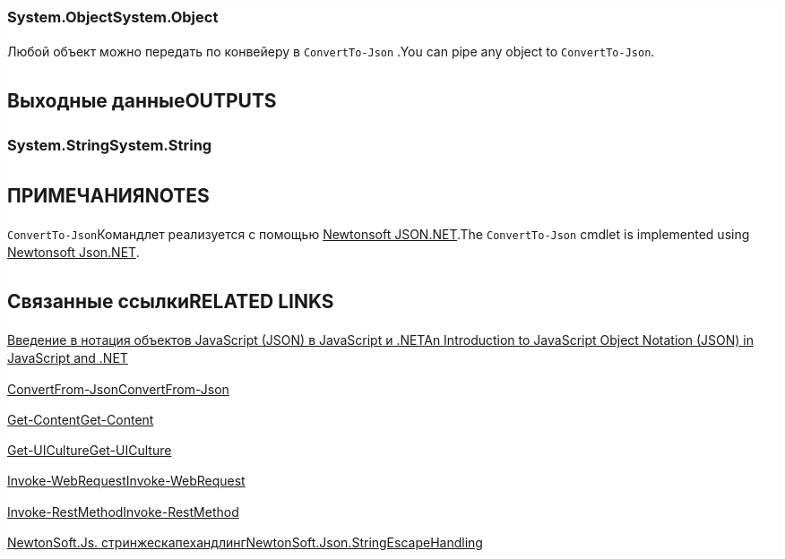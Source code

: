 ### <span data-ttu-id="af825-157">System.Object</span><span class="sxs-lookup"><span data-stu-id="af825-157">System.Object</span></span>

<span data-ttu-id="af825-158">Любой объект можно передать по конвейеру в `ConvertTo-Json` .</span><span class="sxs-lookup"><span data-stu-id="af825-158">You can pipe any object to `ConvertTo-Json`.</span></span>

## <span data-ttu-id="af825-159">Выходные данные</span><span class="sxs-lookup"><span data-stu-id="af825-159">OUTPUTS</span></span>

### <span data-ttu-id="af825-160">System.String</span><span class="sxs-lookup"><span data-stu-id="af825-160">System.String</span></span>

## <span data-ttu-id="af825-161">ПРИМЕЧАНИЯ</span><span class="sxs-lookup"><span data-stu-id="af825-161">NOTES</span></span>

<span data-ttu-id="af825-162">`ConvertTo-Json`Командлет реализуется с помощью [Newtonsoft JSON.NET](https://www.newtonsoft.com/json).</span><span class="sxs-lookup"><span data-stu-id="af825-162">The `ConvertTo-Json` cmdlet is implemented using [Newtonsoft Json.NET](https://www.newtonsoft.com/json).</span></span>

## <span data-ttu-id="af825-163">Связанные ссылки</span><span class="sxs-lookup"><span data-stu-id="af825-163">RELATED LINKS</span></span>

<span data-ttu-id="af825-164">[Введение в нотация объектов JavaScript (JSON) в JavaScript и .NET](/previous-versions/dotnet/articles/bb299886(v=msdn.10))</span><span class="sxs-lookup"><span data-stu-id="af825-164">[An Introduction to JavaScript Object Notation (JSON) in JavaScript and .NET](/previous-versions/dotnet/articles/bb299886(v=msdn.10))</span></span>

[<span data-ttu-id="af825-165">ConvertFrom-Json</span><span class="sxs-lookup"><span data-stu-id="af825-165">ConvertFrom-Json</span></span>](ConvertFrom-Json.md)

[<span data-ttu-id="af825-166">Get-Content</span><span class="sxs-lookup"><span data-stu-id="af825-166">Get-Content</span></span>](../Microsoft.PowerShell.Management/Get-Content.md)

[<span data-ttu-id="af825-167">Get-UICulture</span><span class="sxs-lookup"><span data-stu-id="af825-167">Get-UICulture</span></span>](Get-UICulture.md)

[<span data-ttu-id="af825-168">Invoke-WebRequest</span><span class="sxs-lookup"><span data-stu-id="af825-168">Invoke-WebRequest</span></span>](Invoke-WebRequest.md)

[<span data-ttu-id="af825-169">Invoke-RestMethod</span><span class="sxs-lookup"><span data-stu-id="af825-169">Invoke-RestMethod</span></span>](Invoke-RestMethod.md)

[<span data-ttu-id="af825-170">NewtonSoft.Js. стринжескапехандлинг</span><span class="sxs-lookup"><span data-stu-id="af825-170">NewtonSoft.Json.StringEscapeHandling</span></span>](https://www.newtonsoft.com/json/help/html/T_Newtonsoft_Json_StringEscapeHandling.htm)
